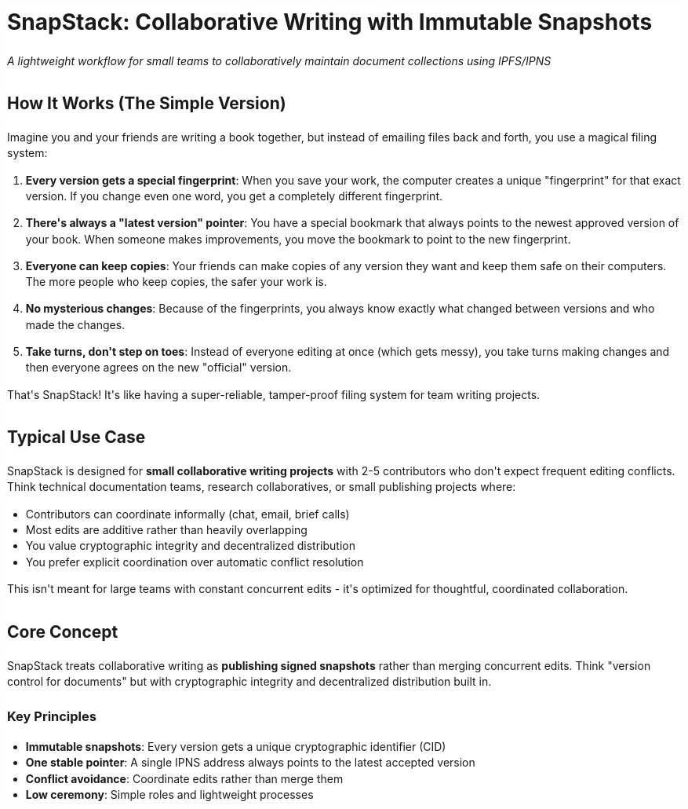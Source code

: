 # SnapStack: Collaborative Writing with Immutable Snapshots

*A lightweight workflow for small teams to collaboratively maintain document collections using IPFS/IPNS*

## How It Works (The Simple Version)

Imagine you and your friends are writing a book together, but instead of emailing files back and forth, you use a magical filing system:

1. **Every version gets a special fingerprint**: When you save your work, the computer creates a unique "fingerprint" for that exact version. If you change even one word, you get a completely different fingerprint.

2. **There's always a "latest version" pointer**: You have a special bookmark that always points to the newest approved version of your book. When someone makes improvements, you move the bookmark to point to the new fingerprint.

3. **Everyone can keep copies**: Your friends can make copies of any version they want and keep them safe on their computers. The more people who keep copies, the safer your work is.

4. **No mysterious changes**: Because of the fingerprints, you always know exactly what changed between versions and who made the changes.

5. **Take turns, don't step on toes**: Instead of everyone editing at once (which gets messy), you take turns making changes and then everyone agrees on the new "official" version.

That's SnapStack! It's like having a super-reliable, tamper-proof filing system for team writing projects.

## Typical Use Case

SnapStack is designed for **small collaborative writing projects** with 2-5 contributors who don't expect frequent editing conflicts. Think technical documentation teams, research collaboratives, or small publishing projects where:

- Contributors can coordinate informally (chat, email, brief calls)
- Most edits are additive rather than heavily overlapping
- You value cryptographic integrity and decentralized distribution
- You prefer explicit coordination over automatic conflict resolution

This isn't meant for large teams with constant concurrent edits - it's optimized for thoughtful, coordinated collaboration.

## Core Concept

SnapStack treats collaborative writing as **publishing signed snapshots** rather than merging concurrent edits. Think "version control for documents" but with cryptographic integrity and decentralized distribution built in.

### Key Principles

- **Immutable snapshots**: Every version gets a unique cryptographic identifier (CID)
- **One stable pointer**: A single IPNS address always points to the latest accepted version
- **Conflict avoidance**: Coordinate edits rather than merge them
- **Low ceremony**: Simple roles and lightweight processes
